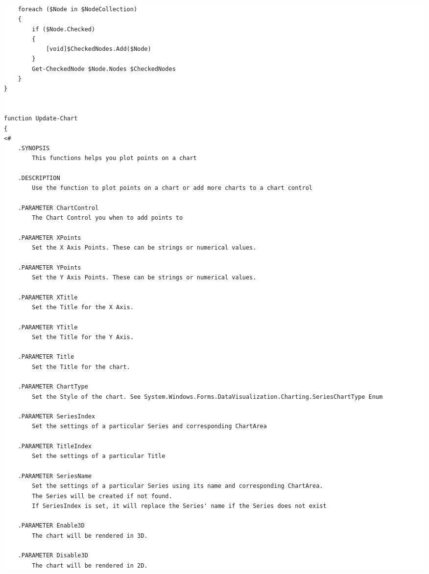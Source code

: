 		foreach ($Node in $NodeCollection)
		{
			if ($Node.Checked)
			{
				[void]$CheckedNodes.Add($Node)
			}
			Get-CheckedNode $Node.Nodes $CheckedNodes
		}
	}
	
	
	function Update-Chart
	{
	<#
	    .SYNOPSIS
	        This functions helps you plot points on a chart
	    
	    .DESCRIPTION
	        Use the function to plot points on a chart or add more charts to a chart control
	    
	    .PARAMETER ChartControl
	        The Chart Control you when to add points to
	    
	    .PARAMETER XPoints
	        Set the X Axis Points. These can be strings or numerical values.
	    
	    .PARAMETER YPoints
	        Set the Y Axis Points. These can be strings or numerical values.
	    
	    .PARAMETER XTitle
	        Set the Title for the X Axis.
	    
	    .PARAMETER YTitle
	        Set the Title for the Y Axis.
	    
	    .PARAMETER Title
	        Set the Title for the chart.
	    
	    .PARAMETER ChartType
	        Set the Style of the chart. See System.Windows.Forms.DataVisualization.Charting.SeriesChartType Enum
	    
	    .PARAMETER SeriesIndex
	        Set the settings of a particular Series and corresponding ChartArea
	    
	    .PARAMETER TitleIndex
	        Set the settings of a particular Title
	    
	    .PARAMETER SeriesName
	        Set the settings of a particular Series using its name and corresponding ChartArea.
	        The Series will be created if not found.
	        If SeriesIndex is set, it will replace the Series' name if the Series does not exist
	    
	    .PARAMETER Enable3D
	        The chart will be rendered in 3D.
	    
	    .PARAMETER Disable3D
	        The chart will be rendered in 2D.
	    